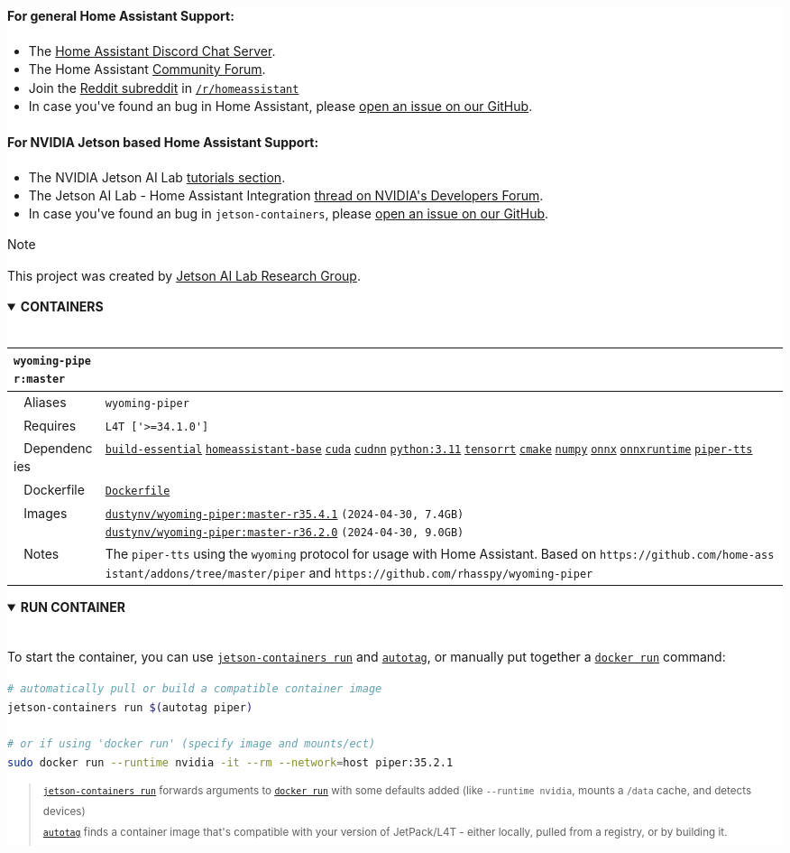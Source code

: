 #### For general **Home Assistant** Support:
- The [Home Assistant Discord Chat Server](https://discord.gg/c5DvZ4e).
- The Home Assistant [Community Forum](https://community.home-assistant.io/).
- Join the [Reddit subreddit](https://reddit.com/r/homeassistant) in [`/r/homeassistant`](https://reddit.com/r/homeassistant)
- In case you've found an bug in Home Assistant, please [open an issue on our GitHub](https://github.com/home-assistant/addons/issues).

#### For NVIDIA Jetson based Home Assistant Support:
- The NVIDIA Jetson AI Lab [tutorials section](https://www.jetson-ai-lab.com/tutorial-intro.html).
- The Jetson AI Lab - Home Assistant Integration [thread on NVIDIA's Developers Forum](https://forums.developer.nvidia.com/t/jetson-ai-lab-home-assistant-integration/288225).
- In case you've found an bug in `jetson-containers`, please [open an issue on our GitHub](https://github.com/dusty-nv/jetson-containers/issues).

> [!NOTE]
> This project was created by [Jetson AI Lab Research Group](https://www.jetson-ai-lab.com/research.html).
<details open>
<summary><b><a id="containers">CONTAINERS</a></b></summary>
<br>

| **`wyoming-piper:master`** | |
| :-- | :-- |
| &nbsp;&nbsp;&nbsp;Aliases | `wyoming-piper` |
| &nbsp;&nbsp;&nbsp;Requires | `L4T ['>=34.1.0']` |
| &nbsp;&nbsp;&nbsp;Dependencies | [`build-essential`](/packages/build/build-essential) [`homeassistant-base`](/packages/smart-home/homeassistant-base) [`cuda`](/packages/cuda/cuda) [`cudnn`](/packages/cuda/cudnn) [`python:3.11`](/packages/build/python) [`tensorrt`](/packages/tensorrt) [`cmake`](/packages/build/cmake/cmake_pip) [`numpy`](/packages/numpy) [`onnx`](/packages/onnx) [`onnxruntime`](/packages/onnxruntime) [`piper-tts`](/packages/audio/piper-tts) |
| &nbsp;&nbsp;&nbsp;Dockerfile | [`Dockerfile`](Dockerfile) |
| &nbsp;&nbsp;&nbsp;Images | [`dustynv/wyoming-piper:master-r35.4.1`](https://hub.docker.com/r/dustynv/wyoming-piper/tags) `(2024-04-30, 7.4GB)`<br>[`dustynv/wyoming-piper:master-r36.2.0`](https://hub.docker.com/r/dustynv/wyoming-piper/tags) `(2024-04-30, 9.0GB)` |
| &nbsp;&nbsp;&nbsp;Notes | The `piper-tts` using the `wyoming` protocol for usage with Home Assistant. Based on `https://github.com/home-assistant/addons/tree/master/piper` and `https://github.com/rhasspy/wyoming-piper` |

</details>

<details open>
<summary><b><a id="run">RUN CONTAINER</a></b></summary>
<br>

To start the container, you can use [`jetson-containers run`](/docs/run.md) and [`autotag`](/docs/run.md#autotag), or manually put together a [`docker run`](https://docs.docker.com/engine/reference/commandline/run/) command:
```bash
# automatically pull or build a compatible container image
jetson-containers run $(autotag piper)

# or if using 'docker run' (specify image and mounts/ect)
sudo docker run --runtime nvidia -it --rm --network=host piper:35.2.1

```
> <sup>[`jetson-containers run`](/docs/run.md) forwards arguments to [`docker run`](https://docs.docker.com/engine/reference/commandline/run/) with some defaults added (like `--runtime nvidia`, mounts a `/data` cache, and detects devices)</sup><br>
> <sup>[`autotag`](/docs/run.md#autotag) finds a container image that's compatible with your version of JetPack/L4T - either locally, pulled from a registry, or by building it.</sup>
